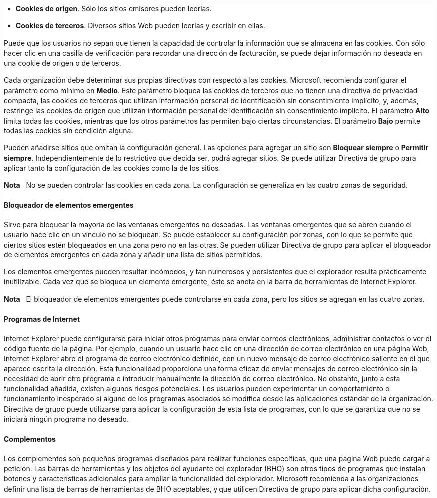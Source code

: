 -   **Cookies de origen**. Sólo los sitios emisores pueden leerlas.

-   **Cookies de terceros**. Diversos sitios Web pueden leerlas y escribir en ellas.

Puede que los usuarios no sepan que tienen la capacidad de controlar la información que se almacena en las cookies. Con sólo hacer clic en una casilla de verificación para recordar una dirección de facturación, se puede dejar información no deseada en una cookie de origen o de terceros.

Cada organización debe determinar sus propias directivas con respecto a las cookies. Microsoft recomienda configurar el parámetro como mínimo en **Medio**. Este parámetro bloquea las cookies de terceros que no tienen una directiva de privacidad compacta, las cookies de terceros que utilizan información personal de identificación sin consentimiento implícito, y, además, restringe las cookies de origen que utilizan información personal de identificación sin consentimiento implícito. El parámetro **Alto** limita todas las cookies, mientras que los otros parámetros las permiten bajo ciertas circunstancias. El parámetro **Bajo** permite todas las cookies sin condición alguna.

Pueden añadirse sitios que omitan la configuración general. Las opciones para agregar un sitio son **Bloquear siempre** o **Permitir siempre**. Independientemente de lo restrictivo que decida ser, podrá agregar sitios. Se puede utilizar Directiva de grupo para aplicar tanto la configuración de las cookies como la de los sitios.

**Nota**   No se pueden controlar las cookies en cada zona. La configuración se generaliza en las cuatro zonas de seguridad.

#### Bloqueador de elementos emergentes

Sirve para bloquear la mayoría de las ventanas emergentes no deseadas. Las ventanas emergentes que se abren cuando el usuario hace clic en un vínculo no se bloquean. Se puede establecer su configuración por zonas, con lo que se permite que ciertos sitios estén bloqueados en una zona pero no en las otras. Se pueden utilizar Directiva de grupo para aplicar el bloqueador de elementos emergentes en cada zona y añadir una lista de sitios permitidos.

Los elementos emergentes pueden resultar incómodos, y tan numerosos y persistentes que el explorador resulta prácticamente inutilizable. Cada vez que se bloquea un elemento emergente, éste se anota en la barra de herramientas de Internet Explorer.

**Nota**   El bloqueador de elementos emergentes puede controlarse en cada zona, pero los sitios se agregan en las cuatro zonas.

#### Programas de Internet

Internet Explorer puede configurarse para iniciar otros programas para enviar correos electrónicos, administrar contactos o ver el código fuente de la página. Por ejemplo, cuando un usuario hace clic en una dirección de correo electrónico en una página Web, Internet Explorer abre el programa de correo electrónico definido, con un nuevo mensaje de correo electrónico saliente en el que aparece escrita la dirección. Esta funcionalidad proporciona una forma eficaz de enviar mensajes de correo electrónico sin la necesidad de abrir otro programa e introducir manualmente la dirección de correo electrónico. No obstante, junto a esta funcionalidad añadida, existen algunos riesgos potenciales. Los usuarios pueden experimentar un comportamiento o funcionamiento inesperado si alguno de los programas asociados se modifica desde las aplicaciones estándar de la organización. Directiva de grupo puede utilizarse para aplicar la configuración de esta lista de programas, con lo que se garantiza que no se iniciará ningún programa no deseado.

#### Complementos

Los complementos son pequeños programas diseñados para realizar funciones específicas, que una página Web puede cargar a petición. Las barras de herramientas y los objetos del ayudante del explorador (BHO) son otros tipos de programas que instalan botones y características adicionales para ampliar la funcionalidad del explorador. Microsoft recomienda a las organizaciones definir una lista de barras de herramientas de BHO aceptables, y que utilicen Directiva de grupo para aplicar dicha configuración.
